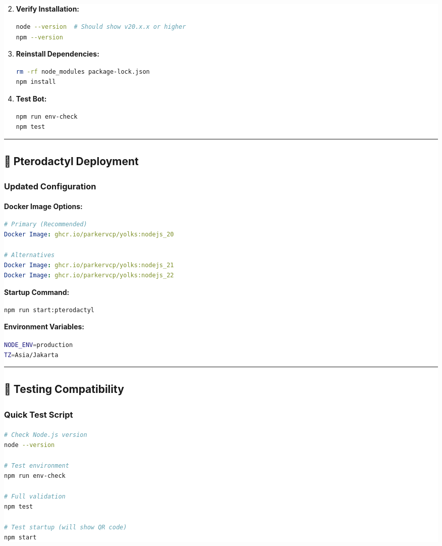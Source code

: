 2. **Verify Installation:**
   ```bash
   node --version  # Should show v20.x.x or higher
   npm --version
   ```

3. **Reinstall Dependencies:**
   ```bash
   rm -rf node_modules package-lock.json
   npm install
   ```

4. **Test Bot:**
   ```bash
   npm run env-check
   npm test
   ```

---

## 🐳 Pterodactyl Deployment

### **Updated Configuration**

**Docker Image Options:**
```yaml
# Primary (Recommended)
Docker Image: ghcr.io/parkervcp/yolks:nodejs_20

# Alternatives
Docker Image: ghcr.io/parkervcp/yolks:nodejs_21
Docker Image: ghcr.io/parkervcp/yolks:nodejs_22
```

**Startup Command:**
```bash
npm run start:pterodactyl
```

**Environment Variables:**
```bash
NODE_ENV=production
TZ=Asia/Jakarta
```

---

## 🧪 Testing Compatibility

### **Quick Test Script**

```bash
# Check Node.js version
node --version

# Test environment
npm run env-check

# Full validation
npm test

# Test startup (will show QR code)
npm start
```

